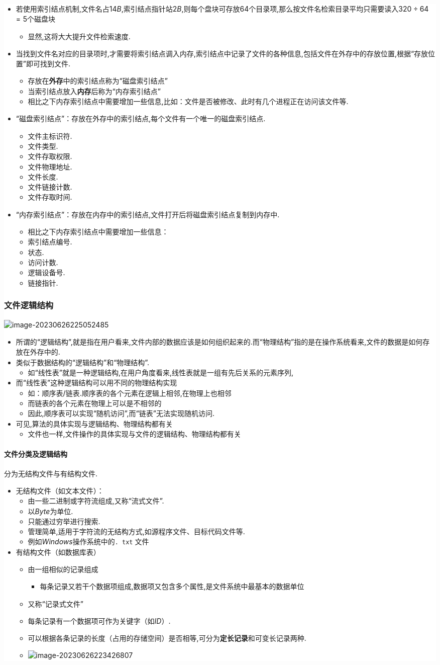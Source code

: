 + 若使用索引结点机制,文件名占$14B$,索引结点指针站$2B$,则每个盘块可存放$64$个目录项,那么按文件名检索目录平均只需要读入$320\div64=5$个磁盘块
    + 显然,这将大大提升文件检索速度.


+ 当找到文件名对应的目录项时,才需要将索引结点调入内存,索引结点中记录了文件的各种信息,包括文件在外存中的存放位置,根据“存放位置”即可找到文件.
    + 存放在**外存**中的索引结点称为“磁盘索引结点”
    + 当索引结点放入**内存**后称为“内存索引结点”
    + 相比之下内存索引结点中需要增加一些信息,比如：文件是否被修改、此时有几个进程正在访问该文件等.

+ “磁盘索引结点”：存放在外存中的索引结点,每个文件有一个唯一的磁盘索引结点.
    + 文件主标识符.
    + 文件类型.
    + 文件存取权限.
    + 文件物理地址.
    + 文件长度.
    + 文件链接计数.
    + 文件存取时间.
+ “内存索引结点”：存放在内存中的索引结点,文件打开后将磁盘索引结点复制到内存中.
    + 相比之下内存索引结点中需要增加一些信息：
    + 索引结点编号.
    + 状态.
    + 访问计数.
    + 逻辑设备号.
    + 链接指针.

### 文件逻辑结构

![image-20230626225052485](https://trouvaille-oss.oss-cn-beijing.aliyuncs.com/picList/202306262250534.png)

+ 所谓的“逻辑结构”,就是指在用户看来,文件内部的数据应该是如何组织起来的.而“物理结构”指的是在操作系统看来,文件的数据是如何存放在外存中的.
+ 类似于数据结构的“逻辑结构”和“物理结构”.
    + 如“线性表”就是一种逻辑结构,在用户角度看来,线性表就是一组有先后关系的元素序列,
+ 而“线性表”这种逻辑结构可以用不同的物理结构实现
    + 如：顺序表/链表.顺序表的各个元素在逻辑上相邻,在物理上也相邻
    + 而链表的各个元素在物理上可以是不相邻的
    + 因此,顺序表可以实现“随机访问”,而“链表”无法实现随机访问.
+ 可见,算法的具体实现与逻辑结构、物理结构都有关
    + 文件也一样,文件操作的具体实现与文件的逻辑结构、物理结构都有关

#### 文件分类及逻辑结构

分为无结构文件与有结构文件.

+ 无结构文件（如文本文件）：
    + 由一些二进制或字符流组成,又称“流式文件”.
    + 以$Byte$为单位.
    + 只能通过穷举进行搜索.
    + 管理简单,适用于字符流的无结构方式,如源程序文件、目标代码文件等.
    + 例如$Windows$操作系统中的`. txt` 文件
+ 有结构文件（如数据库表）
    + 由一组相似的记录组成
        + 每条记录又若干个数据项组成,数据项又包含多个属性,是文件系统中最基本的数据单位

    + 又称“记录式文件”
    + 每条记录有一个数据项可作为关键字（如$ID$）.
    + 可以根据各条记录的长度（占用的存储空间）是否相等,可分为**定长记录**和可变长记录两种.
    + ![image-20230626223426807](https://trouvaille-oss.oss-cn-beijing.aliyuncs.com/picList/202306262234877.png)
